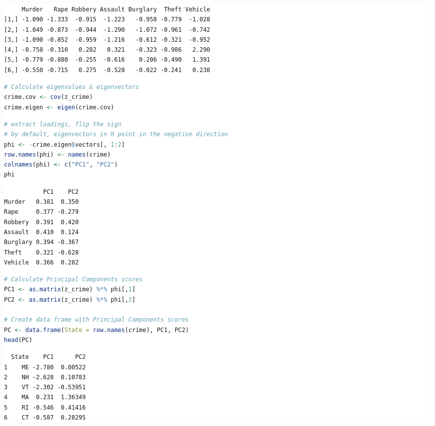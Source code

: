 ``` 
     Murder   Rape Robbery Assault Burglary  Theft Vehicle
[1,] -1.090 -1.333  -0.915  -1.223   -0.958 -0.779  -1.028
[2,] -1.049 -0.873  -0.944  -1.290   -1.072 -0.961  -0.742
[3,] -1.090 -0.852  -0.959  -1.216   -0.612 -0.321  -0.952
[4,] -0.758 -0.310   0.282   0.321   -0.323 -0.986   2.290
[5,] -0.779 -0.880  -0.255  -0.616    0.206 -0.490   1.391
[6,] -0.550 -0.715   0.275  -0.528   -0.022 -0.241   0.238
```

``` r
# Calculate eigenvalues & eigenvectors
crime.cov <- cov(z_crime)
crime.eigen <- eigen(crime.cov)
```

``` r
# extract loadings, flip the sign
# by default, eigenvectors in R point in the negative direction
phi <- -crime.eigen$vectors[, 1:2]
row.names(phi) <- names(crime)
colnames(phi) <- c("PC1", "PC2")
phi
```

``` 
           PC1    PC2
Murder   0.381  0.350
Rape     0.377 -0.279
Robbery  0.391  0.420
Assault  0.410  0.124
Burglary 0.394 -0.367
Theft    0.321 -0.628
Vehicle  0.366  0.282
```

``` r
# Calculate Principal Components scores
PC1 <- as.matrix(z_crime) %*% phi[,1]
PC2 <- as.matrix(z_crime) %*% phi[,2]

# Create data frame with Principal Components scores
PC <- data.frame(State = row.names(crime), PC1, PC2)
head(PC)
```

``` 
  State    PC1      PC2
1    ME -2.780  0.00522
2    NH -2.628  0.10783
3    VT -2.302 -0.53951
4    MA  0.231  1.36349
5    RI -0.546  0.41416
6    CT -0.587  0.28295
```
